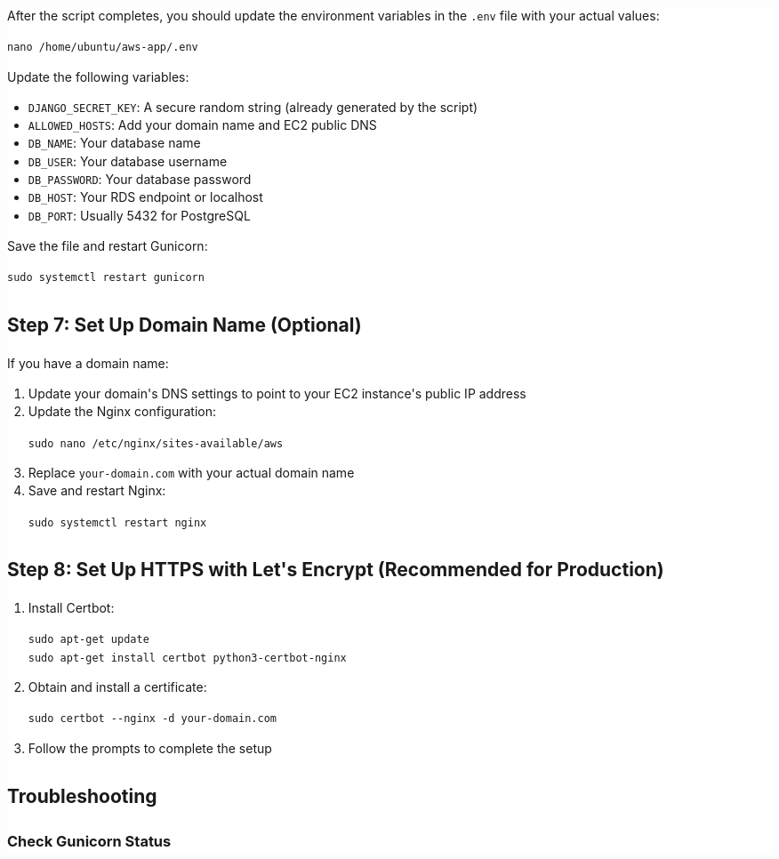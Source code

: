 After the script completes, you should update the environment variables in the `.env` file with your actual values:

```
nano /home/ubuntu/aws-app/.env
```

Update the following variables:
- `DJANGO_SECRET_KEY`: A secure random string (already generated by the script)
- `ALLOWED_HOSTS`: Add your domain name and EC2 public DNS
- `DB_NAME`: Your database name
- `DB_USER`: Your database username
- `DB_PASSWORD`: Your database password
- `DB_HOST`: Your RDS endpoint or localhost
- `DB_PORT`: Usually 5432 for PostgreSQL

Save the file and restart Gunicorn:

```
sudo systemctl restart gunicorn
```

## Step 7: Set Up Domain Name (Optional)

If you have a domain name:

1. Update your domain's DNS settings to point to your EC2 instance's public IP address
2. Update the Nginx configuration:
   ```
   sudo nano /etc/nginx/sites-available/aws
   ```
3. Replace `your-domain.com` with your actual domain name
4. Save and restart Nginx:
   ```
   sudo systemctl restart nginx
   ```

## Step 8: Set Up HTTPS with Let's Encrypt (Recommended for Production)

1. Install Certbot:
   ```
   sudo apt-get update
   sudo apt-get install certbot python3-certbot-nginx
   ```

2. Obtain and install a certificate:
   ```
   sudo certbot --nginx -d your-domain.com
   ```

3. Follow the prompts to complete the setup

## Troubleshooting

### Check Gunicorn Status
